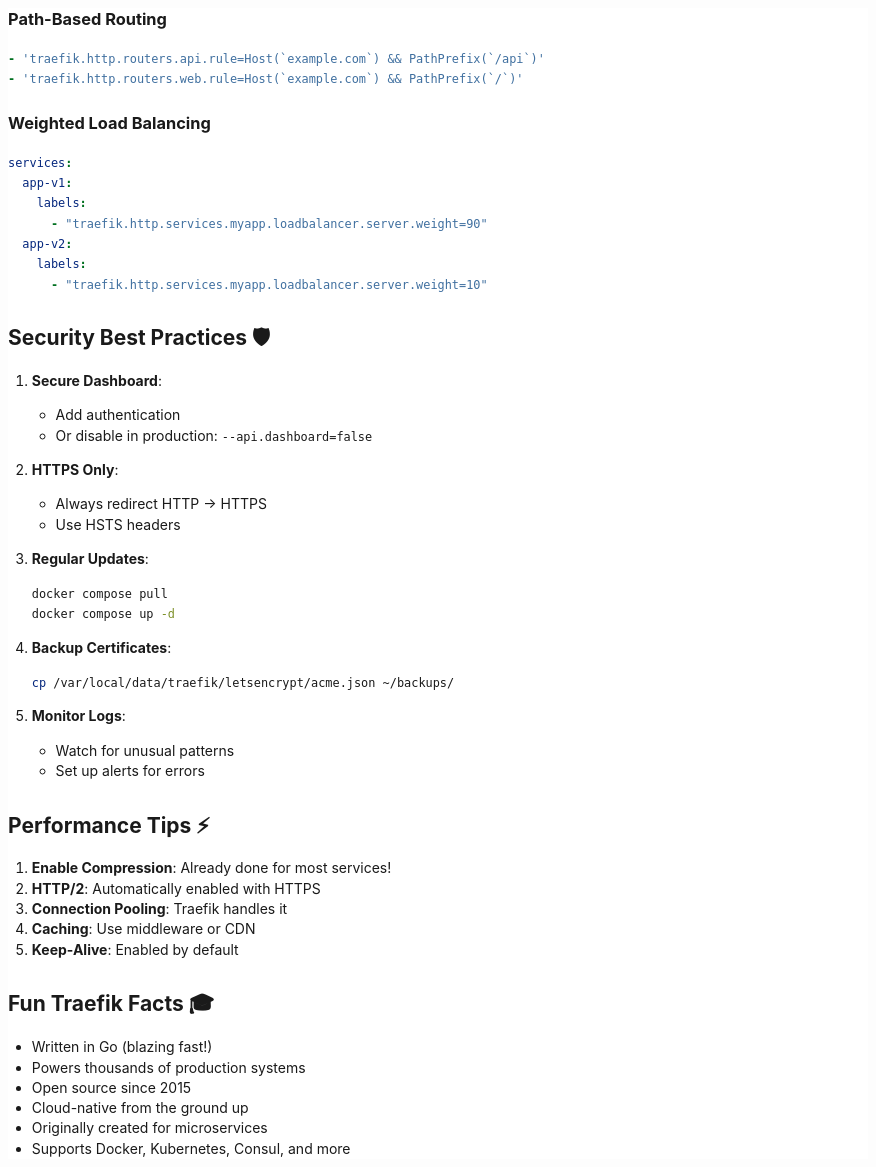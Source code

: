 ### Path-Based Routing
```yaml
- 'traefik.http.routers.api.rule=Host(`example.com`) && PathPrefix(`/api`)'
- 'traefik.http.routers.web.rule=Host(`example.com`) && PathPrefix(`/`)'
```

### Weighted Load Balancing
```yaml
services:
  app-v1:
    labels:
      - "traefik.http.services.myapp.loadbalancer.server.weight=90"
  app-v2:
    labels:
      - "traefik.http.services.myapp.loadbalancer.server.weight=10"
```

## Security Best Practices 🛡️

1. **Secure Dashboard**:
   - Add authentication
   - Or disable in production: `--api.dashboard=false`

2. **HTTPS Only**:
   - Always redirect HTTP → HTTPS
   - Use HSTS headers

3. **Regular Updates**:
   ```bash
   docker compose pull
   docker compose up -d
   ```

4. **Backup Certificates**:
   ```bash
   cp /var/local/data/traefik/letsencrypt/acme.json ~/backups/
   ```

5. **Monitor Logs**:
   - Watch for unusual patterns
   - Set up alerts for errors

## Performance Tips ⚡

1. **Enable Compression**: Already done for most services!
2. **HTTP/2**: Automatically enabled with HTTPS
3. **Connection Pooling**: Traefik handles it
4. **Caching**: Use middleware or CDN
5. **Keep-Alive**: Enabled by default

## Fun Traefik Facts 🎓

- Written in Go (blazing fast!)
- Powers thousands of production systems
- Open source since 2015
- Cloud-native from the ground up
- Originally created for microservices
- Supports Docker, Kubernetes, Consul, and more
